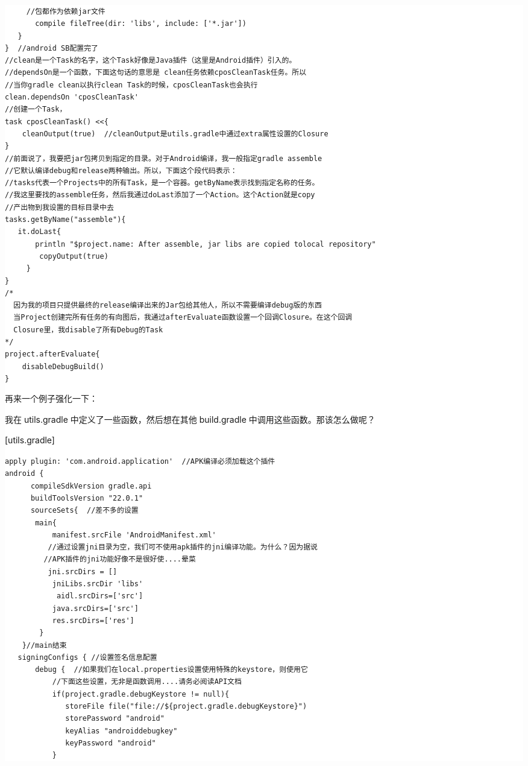 ```
     //包都作为依赖jar文件
       compile fileTree(dir: 'libs', include: ['*.jar'])
   }
}  //android SB配置完了
//clean是一个Task的名字，这个Task好像是Java插件（这里是Android插件）引入的。
//dependsOn是一个函数，下面这句话的意思是 clean任务依赖cposCleanTask任务。所以
//当你gradle clean以执行clean Task的时候，cposCleanTask也会执行
clean.dependsOn 'cposCleanTask'
//创建一个Task，
task cposCleanTask() <<{
    cleanOutput(true)  //cleanOutput是utils.gradle中通过extra属性设置的Closure
}
//前面说了，我要把jar包拷贝到指定的目录。对于Android编译，我一般指定gradle assemble
//它默认编译debug和release两种输出。所以，下面这个段代码表示：
//tasks代表一个Projects中的所有Task，是一个容器。getByName表示找到指定名称的任务。
//我这里要找的assemble任务，然后我通过doLast添加了一个Action。这个Action就是copy
//产出物到我设置的目标目录中去
tasks.getByName("assemble"){
   it.doLast{
       println "$project.name: After assemble, jar libs are copied tolocal repository"
        copyOutput(true)
     }
}
/*
  因为我的项目只提供最终的release编译出来的Jar包给其他人，所以不需要编译debug版的东西
  当Project创建完所有任务的有向图后，我通过afterEvaluate函数设置一个回调Closure。在这个回调
  Closure里，我disable了所有Debug的Task
*/
project.afterEvaluate{
    disableDebugBuild()
}
```

再来一个例子强化一下：

我在 utils.gradle 中定义了一些函数，然后想在其他 build.gradle 中调用这些函数。那该怎么做呢？

[utils.gradle]

```
apply plugin: 'com.android.application'  //APK编译必须加载这个插件
android {
      compileSdkVersion gradle.api
      buildToolsVersion "22.0.1"
      sourceSets{  //差不多的设置
       main{
           manifest.srcFile 'AndroidManifest.xml'
          //通过设置jni目录为空，我们可不使用apk插件的jni编译功能。为什么？因为据说
         //APK插件的jni功能好像不是很好使....晕菜
          jni.srcDirs = [] 
           jniLibs.srcDir 'libs'
            aidl.srcDirs=['src']
           java.srcDirs=['src']
           res.srcDirs=['res']
        }
    }//main结束
   signingConfigs { //设置签名信息配置
       debug {  //如果我们在local.properties设置使用特殊的keystore，则使用它
           //下面这些设置，无非是函数调用....请务必阅读API文档
           if(project.gradle.debugKeystore != null){
              storeFile file("file://${project.gradle.debugKeystore}")
              storePassword "android"
              keyAlias "androiddebugkey"
              keyPassword "android"
           }
```
